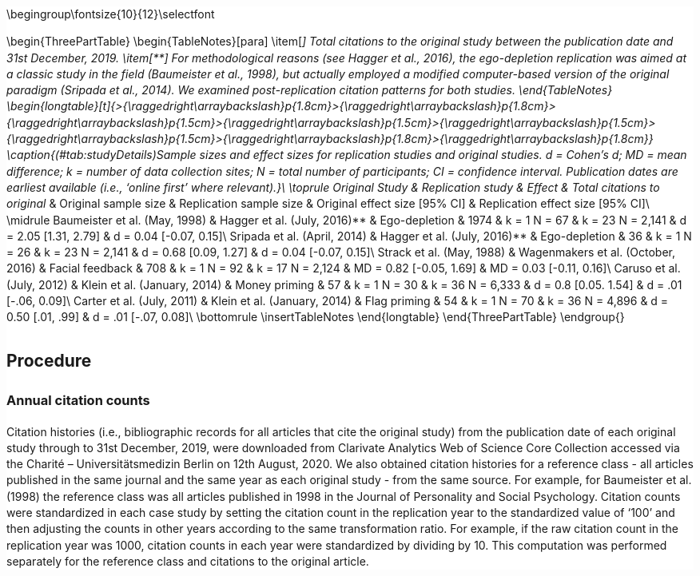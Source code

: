 \begingroup\fontsize{10}{12}\selectfont

\begin{ThreePartTable}
\begin{TableNotes}[para]
\item[*] Total citations to the original study between the publication date and 31st December, 2019.
\item[**] For methodological reasons (see Hagger et al., 2016), the ego-depletion replication was aimed at a classic study in the field (Baumeister et al., 1998), but actually employed a modified computer-based version of the original paradigm (Sripada et al., 2014). We examined post-replication citation patterns for both studies.
\end{TableNotes}
\begin{longtable}[t]{>{\raggedright\arraybackslash}p{1.8cm}>{\raggedright\arraybackslash}p{1.8cm}>{\raggedright\arraybackslash}p{1.5cm}>{\raggedright\arraybackslash}p{1.5cm}>{\raggedright\arraybackslash}p{1.5cm}>{\raggedright\arraybackslash}p{1.5cm}>{\raggedright\arraybackslash}p{1.8cm}>{\raggedright\arraybackslash}p{1.8cm}}
\caption{(\#tab:studyDetails)Sample sizes and effect sizes for replication studies and original studies. d = Cohen’s d; MD = mean difference; k = number of data collection sites; N = total number of participants; CI = confidence interval. Publication dates are earliest available (i.e., ‘online first’ where relevant).}\\
\toprule
Original Study & Replication study & Effect & Total citations to original* & Original sample size & Replication sample size & Original effect size [95\% CI] & Replication effect size [95\% CI]\\
\midrule
Baumeister et al. (May, 1998) & Hagger et al. (July, 2016)** & Ego-depletion & 1974 & k = 1 N = 67 & k = 23 N = 2,141 & d = 2.05 [1.31, 2.79] & d = 0.04 [-0.07, 0.15]\\
Sripada et al. (April, 2014) & Hagger et al. (July, 2016)** & Ego-depletion & 36 & k = 1 N = 26 & k = 23 N = 2,141 & d = 0.68 [0.09, 1.27] & d = 0.04 [-0.07, 0.15]\\
Strack et al. (May, 1988) & Wagenmakers et al. (October, 2016) & Facial feedback & 708 & k = 1 N = 92 & k = 17 N = 2,124 & MD = 0.82 [-0.05, 1.69] & MD = 0.03 [-0.11, 0.16]\\
Caruso et al. (July, 2012) & Klein et al. (January, 2014) & Money priming & 57 & k = 1 N = 30 & k = 36 N = 6,333 & d = 0.8 [0.05. 1.54] & d = .01 [-.06, 0.09]\\
Carter et al. (July, 2011) & Klein et al. (January, 2014) & Flag priming & 54 & k = 1 N = 70 & k = 36 N = 4,896 & d = 0.50 [.01, .99] & d = .01 [-.07, 0.08]\\
\bottomrule
\insertTableNotes
\end{longtable}
\end{ThreePartTable}
\endgroup{}

## Procedure

### Annual citation counts
Citation histories (i.e., bibliographic records for all articles that cite the original study) from the publication date of each original study through to 31st December, 2019, were downloaded from Clarivate Analytics Web of Science Core Collection accessed via the Charité – Universitätsmedizin Berlin on 12th August, 2020. We also obtained citation histories for a reference class - all articles published in the same journal and the same year as each original study - from the same source. For example, for Baumeister et al. (1998) the reference class was all articles published in 1998 in the Journal of Personality and Social Psychology. Citation counts were standardized in each case study by setting the citation count in the replication year to the standardized value of ‘100’ and then adjusting the counts in other years according to the same transformation ratio. For example, if the raw citation count in the replication year was 1000, citation counts in each year were standardized by dividing by 10. This computation was performed separately for the reference class and citations to the original article.
